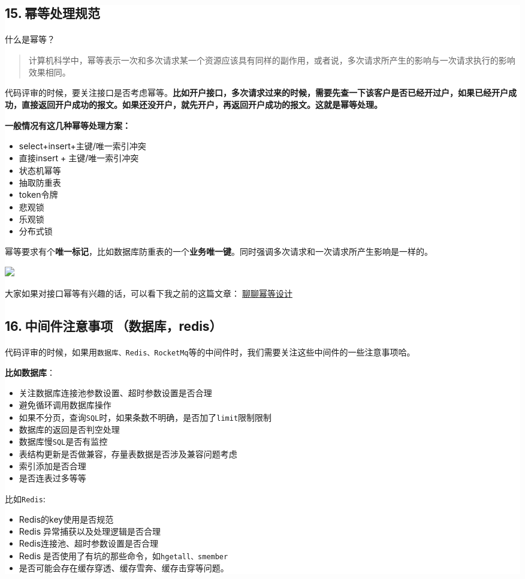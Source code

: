 ## 15. 幂等处理规范

什么是幂等？

> 计算机科学中，幂等表示一次和多次请求某一个资源应该具有同样的副作用，或者说，多次请求所产生的影响与一次请求执行的影响效果相同。

代码评审的时候，要关注接口是否考虑幂等。**比如开户接口，多次请求过来的时候，需要先查一下该客户是否已经开过户，如果已经开户成功，直接返回开户成功的报文。如果还没开户，就先开户，再返回开户成功的报文。这就是幂等处理。**

**一般情况有这几种幂等处理方案：**

- select+insert+主键/唯一索引冲突
- 直接insert + 主键/唯一索引冲突
- 状态机幂等
- 抽取防重表
- token令牌
- 悲观锁
- 乐观锁
- 分布式锁

幂等要求有个**唯一标记**，比如数据库防重表的一个**业务唯一键**。同时强调多次请求和一次请求所产生影响是一样的。

![](https://p3-juejin.byteimg.com/tos-cn-i-k3u1fbpfcp/4d90579ca7bc4fdcbff859f743caf6b9~tplv-k3u1fbpfcp-zoom-in-crop-mark:1512:0:0:0.awebp)

大家如果对接口幂等有兴趣的话，可以看下我之前的这篇文章： [聊聊幂等设计](https://link.juejin.cn?target=https%3A%2F%2Fmp.weixin.qq.com%2Fs%3F__biz%3DMzg3NzU5NTIwNg%3D%3D%26mid%3D2247497427%26idx%3D1%26sn%3D2ed160c9917ad989eee1ac60d6122855%26chksm%3Dcf2229faf855a0ecf5eb34c7335acdf6420426490ee99fc2b602d54ff4ffcecfdab24eeab0a3%26token%3D1260947715%26lang%3Dzh_CN%26scene%3D21%23wechat_redirect "https://mp.weixin.qq.com/s?__biz=Mzg3NzU5NTIwNg==&mid=2247497427&idx=1&sn=2ed160c9917ad989eee1ac60d6122855&chksm=cf2229faf855a0ecf5eb34c7335acdf6420426490ee99fc2b602d54ff4ffcecfdab24eeab0a3&token=1260947715&lang=zh_CN&scene=21#wechat_redirect")

## 16. 中间件注意事项 （数据库，redis）

代码评审的时候，如果用`数据库、Redis、RocketMq`等的中间件时，我们需要关注这些中间件的一些注意事项哈。

**比如数据库**：

- 关注数据库连接池参数设置、超时参数设置是否合理
- 避免循环调用数据库操作
- 如果不分页，查询`SQL`时，如果条数不明确，是否加了`limit`限制限制
- 数据库的返回是否判空处理
- 数据库慢`SQL`是否有监控
- 表结构更新是否做兼容，存量表数据是否涉及兼容问题考虑
- 索引添加是否合理
- 是否连表过多等等

比如`Redis`:

- Redis的key使用是否规范
- Redis 异常捕获以及处理逻辑是否合理
- Redis连接池、超时参数设置是否合理
- Redis 是否使用了有坑的那些命令，如`hgetall、smember`
- 是否可能会存在缓存穿透、缓存雪奔、缓存击穿等问题。
